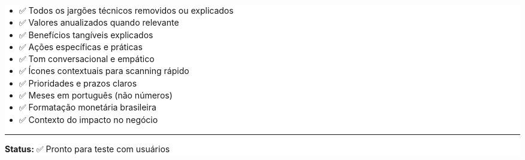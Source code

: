 - ✅ Todos os jargões técnicos removidos ou explicados
- ✅ Valores anualizados quando relevante
- ✅ Benefícios tangíveis explicados
- ✅ Ações específicas e práticas
- ✅ Tom conversacional e empático
- ✅ Ícones contextuais para scanning rápido
- ✅ Prioridades e prazos claros
- ✅ Meses em português (não números)
- ✅ Formatação monetária brasileira
- ✅ Contexto do impacto no negócio

---

**Status:** ✅ Pronto para teste com usuários
